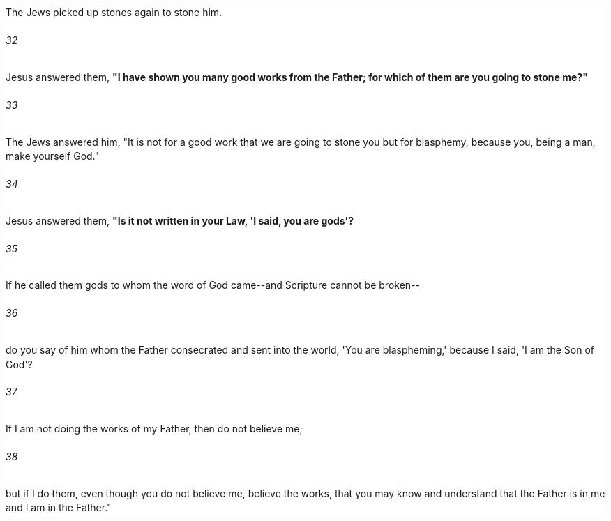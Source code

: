 
The Jews picked up stones again to stone him. 





###### 32 


Jesus answered them, **"I have shown you many good works from the Father; for which of them are you going to stone me?"** 





###### 33 


The Jews answered him, "It is not for a good work that we are going to stone you but for blasphemy, because you, being a man, make yourself God." 





###### 34 


Jesus answered them, **"Is it not written in your Law, 'I said, you are gods'?** 





###### 35 


If he called them gods to whom the word of God came--and Scripture cannot be broken-- 





###### 36 


do you say of him whom the Father consecrated and sent into the world, 'You are blaspheming,' because I said, 'I am the Son of God'? 





###### 37 


If I am not doing the works of my Father, then do not believe me; 





###### 38 


but if I do them, even though you do not believe me, believe the works, that you may know and understand that the Father is in me and I am in the Father." 




